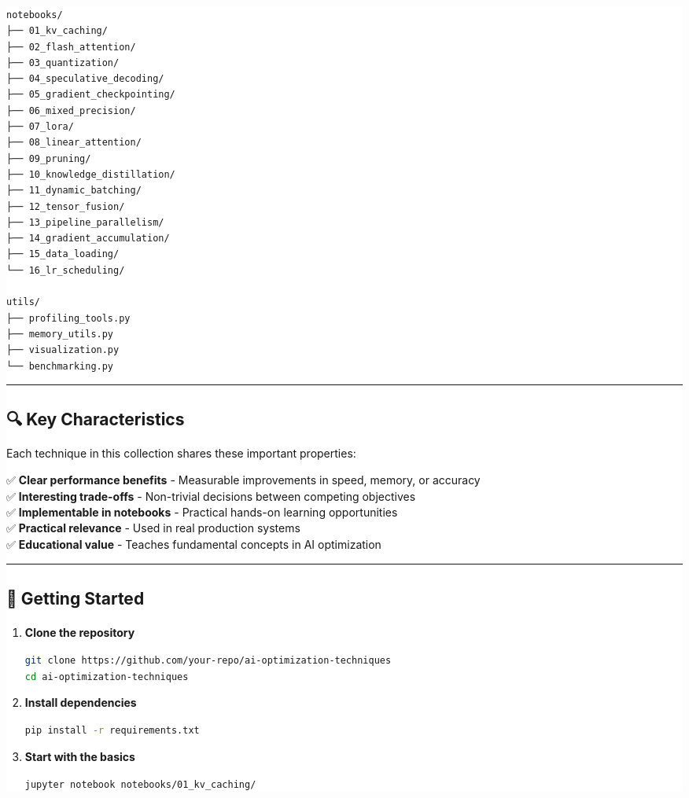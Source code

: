 ```
notebooks/
├── 01_kv_caching/
├── 02_flash_attention/
├── 03_quantization/
├── 04_speculative_decoding/
├── 05_gradient_checkpointing/
├── 06_mixed_precision/
├── 07_lora/
├── 08_linear_attention/
├── 09_pruning/
├── 10_knowledge_distillation/
├── 11_dynamic_batching/
├── 12_tensor_fusion/
├── 13_pipeline_parallelism/
├── 14_gradient_accumulation/
├── 15_data_loading/
└── 16_lr_scheduling/

utils/
├── profiling_tools.py
├── memory_utils.py
├── visualization.py
└── benchmarking.py
```

---

## 🔍 Key Characteristics

Each technique in this collection shares these important properties:

✅ **Clear performance benefits** - Measurable improvements in speed, memory, or accuracy  
✅ **Interesting trade-offs** - Non-trivial decisions between competing objectives  
✅ **Implementable in notebooks** - Practical hands-on learning opportunities  
✅ **Practical relevance** - Used in real production systems  
✅ **Educational value** - Teaches fundamental concepts in AI optimization  

---

## 🚦 Getting Started

1. **Clone the repository**
   ```bash
   git clone https://github.com/your-repo/ai-optimization-techniques
   cd ai-optimization-techniques
   ```

2. **Install dependencies**
   ```bash
   pip install -r requirements.txt
   ```

3. **Start with the basics**
   ```bash
   jupyter notebook notebooks/01_kv_caching/
   ```
